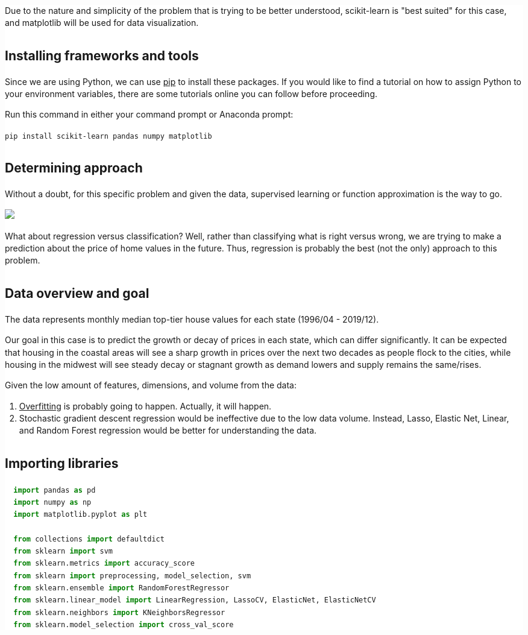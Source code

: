 Due to the nature and simplicity of the problem that is trying to be better understood, scikit-learn is "best suited" for this case, and matplotlib will be used for data visualization.

## Installing frameworks and tools

Since we are using Python, we can use [pip](https://pypi.org/project/pip/) to install these packages. If you would like to find a tutorial on how to assign Python to your environment variables, there are some tutorials online you can follow before proceeding.

Run this command in either your command prompt or Anaconda prompt:

`pip install scikit-learn pandas numpy matplotlib`

## Determining approach

Without a doubt, for this specific problem and given the data, supervised learning or function approximation is the way to go.

![](https://scikit-learn.org/stable/_static/ml_map.png)

What about regression versus classification? Well, rather than classifying what is right versus wrong, we are trying to make a prediction about the price of home values in the future. Thus, regression is probably the best (not the only) approach to this problem.

## Data overview and goal

The data represents monthly median top-tier house values for each state (1996/04 - 2019/12).

Our goal in this case is to predict the growth or decay of prices in each state, which can differ significantly. It can be expected that housing in the coastal areas will see a sharp growth in prices over the next two decades as people flock to the cities, while housing in the midwest will see steady decay or stagnant growth as demand lowers and supply remains the same/rises.

Given the low amount of features, dimensions, and volume from the data:

1.  [Overfitting](https://www.investopedia.com/terms/o/overfitting.asp) is probably going to happen. Actually, it will happen.
2.  Stochastic gradient descent regression would be ineffective due to the low data volume. Instead, Lasso, Elastic Net, Linear, and Random Forest regression would be better for understanding the data.

## Importing libraries
```python
  import pandas as pd
  import numpy as np
  import matplotlib.pyplot as plt

  from collections import defaultdict
  from sklearn import svm
  from sklearn.metrics import accuracy_score
  from sklearn import preprocessing, model_selection, svm
  from sklearn.ensemble import RandomForestRegressor
  from sklearn.linear_model import LinearRegression, LassoCV, ElasticNet, ElasticNetCV
  from sklearn.neighbors import KNeighborsRegressor
  from sklearn.model_selection import cross_val_score
```
